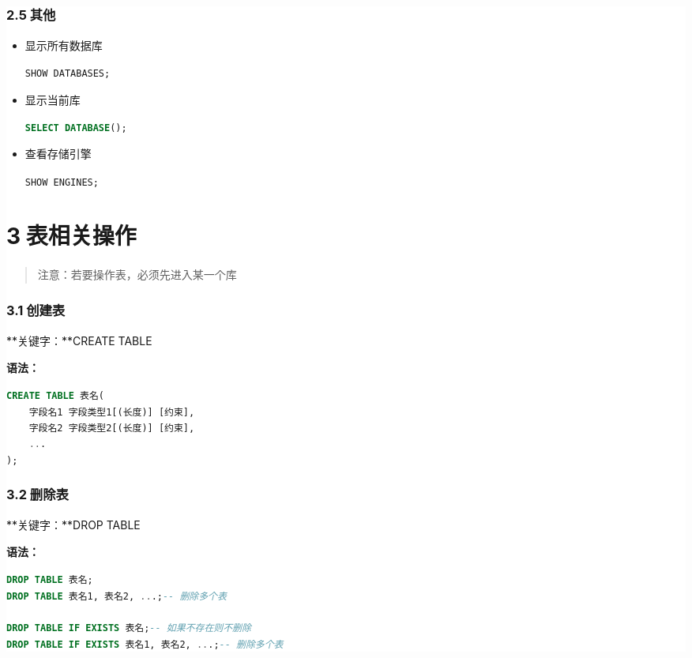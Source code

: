 

### 2.5 其他

- 显示所有数据库

    ```sql
    SHOW DATABASES;
    ```

- 显示当前库

    ```sql
    SELECT DATABASE();
    ```

- 查看存储引擎

  ```sql
  SHOW ENGINES;
  ```

  

# 3 表相关操作


> 注意：若要操作表，必须先进入某一个库

### 3.1 创建表

**关键字：**CREATE TABLE

**语法：**

```sql
CREATE TABLE 表名(
    字段名1 字段类型1[(长度)] [约束],
    字段名2 字段类型2[(长度)] [约束],
    ...
);
```



### 3.2 删除表

**关键字：**DROP TABLE

**语法：**

```sql
DROP TABLE 表名;
DROP TABLE 表名1, 表名2, ...;-- 删除多个表

DROP TABLE IF EXISTS 表名;-- 如果不存在则不删除
DROP TABLE IF EXISTS 表名1, 表名2, ...;-- 删除多个表
```
